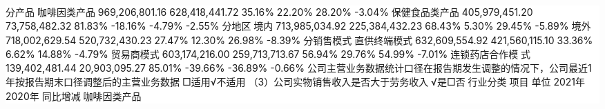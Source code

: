 分产品
咖啡因类产品
969,206,801.16
628,418,441.72
35.16%
22.20%
28.20%
-3.04%
保健食品类产品
405,979,451.20
73,758,482.32
81.83%
-18.16%
-4.79%
-2.55%
分地区
境内
713,985,034.92
225,384,432.23
68.43%
5.30%
29.45%
-5.89%
境外
718,002,629.54
520,732,430.23
27.47%
12.30%
26.98%
-8.39%
分销售模式
直供终端模式
632,609,554.92
421,560,115.10
33.36%
6.62%
14.88%
-4.79%
贸易商模式
603,174,216.00
259,713,713.67
56.94%
29.76%
54.99%
-7.01%
连锁药店合作模
式
139,402,481.44
20,903,095.27
85.01%
-39.66%
-36.89%
-0.66%
公司主营业务数据统计口径在报告期发生调整的情况下，公司最近1年按报告期末口径调整后的主营业务数据
□适用√不适用
（3）公司实物销售收入是否大于劳务收入
√是□否
行业分类
项目
单位
2021年
2020年
同比增减
咖啡因类产品